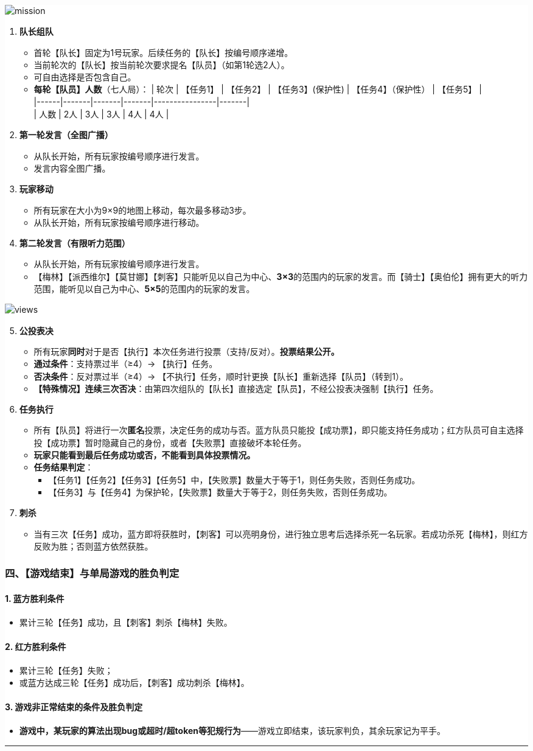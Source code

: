 ![mission](https://git.pku3d.com/chenbin/pkudsa.avalon/media/branch/master/pictures/mission.png)

1. **队长组队**  
   - 首轮【队长】固定为1号玩家。后续任务的【队长】按编号顺序递增。
   - 当前轮次的【队长】按当前轮次要求提名【队员】（如第1轮选2人）。
   - 可自由选择是否包含自己。  
   - **每轮【队员】人数**（七人局）：
     | 轮次 | 【任务1】 | 【任务2】 | 【任务3】(保护性) | 【任务4】（保护性） | 【任务5】 |  
     |------|-------|-------|-------|----------------|-------|  
     | 人数 | 2人   | 3人   | 3人   | 4人           | 4人   |  

2. **第一轮发言（全图广播）**  
   - 从队长开始，所有玩家按编号顺序进行发言。
   - 发言内容全图广播。
   
3. **玩家移动**
   - 所有玩家在大小为9×9的地图上移动，每次最多移动3步。
   - 从队长开始，所有玩家按编号顺序进行移动。
   
4. **第二轮发言（有限听力范围）**  
   - 从队长开始，所有玩家按编号顺序进行发言。
   - 【梅林】【派西维尔】【莫甘娜】【刺客】只能听见以自己为中心、**3×3**的范围内的玩家的发言。而【骑士】【奥伯伦】拥有更大的听力范围，能听见以自己为中心、**5×5**的范围内的玩家的发言。
     
![views](https://git.pku3d.com/chenbin/pkudsa.avalon/media/branch/master/pictures/views.png)

5. **公投表决**  
   - 所有玩家**同时**对于是否【执行】本次任务进行投票（支持/反对）。**投票结果公开。**
   - **通过条件**：支持票过半（≥4）→ 【执行】任务。
   - **否决条件**：反对票过半（≥4）→ 【不执行】任务，顺时针更换【队长】重新选择【队员】（转到1）。
   - **【特殊情况】连续三次否决**：由第四次组队的【队长】直接选定【队员】，不经公投表决强制【执行】任务。

6. **任务执行**  
   - 所有【队员】将进行一次**匿名**投票，决定任务的成功与否。蓝方队员只能投【成功票】，即只能支持任务成功；红方队员可自主选择投【成功票】暂时隐藏自己的身份，或者【失败票】直接破坏本轮任务。
   - **玩家只能看到最后任务成功或否，不能看到具体投票情况。**
   - **任务结果判定**：  
     - 【任务1】【任务2】【任务3】【任务5】中，【失败票】数量大于等于1，则任务失败，否则任务成功。
     - 【任务3】与【任务4】为保护轮，【失败票】数量大于等于2，则任务失败，否则任务成功。

7. **刺杀**
   - 当有三次【任务】成功，蓝方即将获胜时，【刺客】可以亮明身份，进行独立思考后选择杀死一名玩家。若成功杀死【梅林】，则红方反败为胜；否则蓝方依然获胜。

### 四、【游戏结束】与单局游戏的胜负判定

#### 1. **蓝方胜利条件**
- 累计三轮【任务】成功，且【刺客】刺杀【梅林】失败。

#### 2. **红方胜利条件**
- 累计三轮【任务】失败；
- 或蓝方达成三轮【任务】成功后，【刺客】成功刺杀【梅林】。

#### 3. **游戏非正常结束的条件及胜负判定**
- **游戏中，某玩家的算法出现bug或超时/超token等犯规行为**——游戏立即结束，该玩家判负，其余玩家记为平手。

---